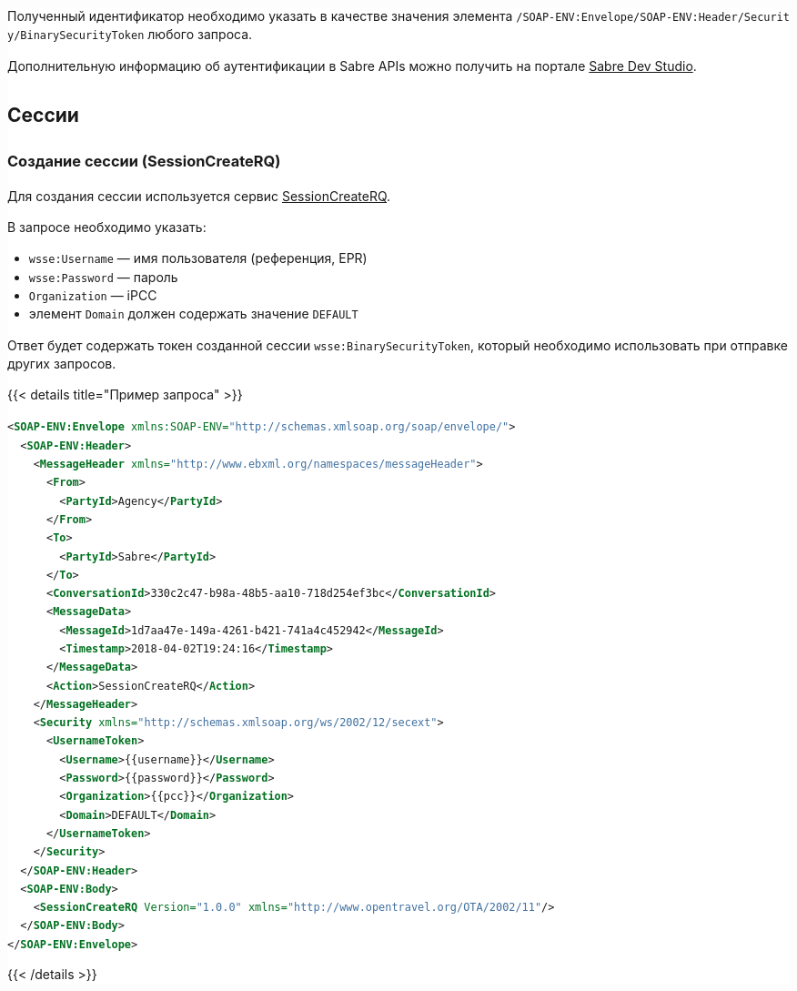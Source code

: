 Полученный идентификатор необходимо указать в качестве значения элемента ```/SOAP-ENV:Envelope/SOAP-ENV:Header/Security/BinarySecurityToken``` любого запроса.

Дополнительную информацию об аутентификации в Sabre APIs можно получить на портале [Sabre Dev Studio](https://developer.sabre.com/guides/travel-agency/developer-guides/manage-token).

## Сессии

### Создание сессии (SessionCreateRQ)

Для создания сессии используется сервис [SessionCreateRQ](https://developer.sabre.com/docs/soap_apis/session_management/create_session).

В запросе необходимо указать:
- ```wsse:Username``` — имя пользователя (референция, EPR)
- ```wsse:Password``` — пароль
- ```Organization``` — iPCC
- элемент ```Domain``` должен содержать значение ```DEFAULT```

Ответ будет содержать токен созданной сессии ```wsse:BinarySecurityToken```, который необходимо использовать при отправке других запросов.

{{< details title="Пример запроса" >}}
```XML
<SOAP-ENV:Envelope xmlns:SOAP-ENV="http://schemas.xmlsoap.org/soap/envelope/">
  <SOAP-ENV:Header>
    <MessageHeader xmlns="http://www.ebxml.org/namespaces/messageHeader">
      <From>
        <PartyId>Agency</PartyId>
      </From>
      <To>
        <PartyId>Sabre</PartyId>
      </To>
      <ConversationId>330c2c47-b98a-48b5-aa10-718d254ef3bc</ConversationId>
      <MessageData>
        <MessageId>1d7aa47e-149a-4261-b421-741a4c452942</MessageId>
        <Timestamp>2018-04-02T19:24:16</Timestamp>
      </MessageData>
      <Action>SessionCreateRQ</Action>
    </MessageHeader>
    <Security xmlns="http://schemas.xmlsoap.org/ws/2002/12/secext">
      <UsernameToken>
        <Username>{{username}}</Username>
        <Password>{{password}}</Password>
        <Organization>{{pcc}}</Organization>
        <Domain>DEFAULT</Domain>
      </UsernameToken>
    </Security>
  </SOAP-ENV:Header>
  <SOAP-ENV:Body>
    <SessionCreateRQ Version="1.0.0" xmlns="http://www.opentravel.org/OTA/2002/11"/>
  </SOAP-ENV:Body>
</SOAP-ENV:Envelope>
```
{{< /details >}}
